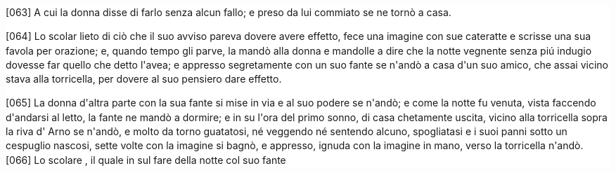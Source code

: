   </q>
  <a name="p08070063">
   [063]
  </a>
  A cui la
  <name persref="elena" type="person">
   donna
  </name>
  disse di farlo senza alcun fallo; e preso da lui commiato se ne torn&ograve; a casa.
 </p>
 <p>
  <a name="p08070064">
   [064]
  </a>
  Lo
  <name persref="rinieri" type="person">
   scolar
  </name>
  lieto di ci&ograve; che il suo avviso pareva dovere avere effetto, fece una imagine con sue cateratte e scrisse una sua favola per orazione; e, quando tempo gli parve, la mand&ograve; alla
  <name persref="elena" type="person">
   donna
  </name>
  e mandolle a dire che la notte vegnente senza pi&uacute; indugio dovesse far quello che detto l'avea; e appresso segretamente con un suo
  <name persref="fanteuomo-0807" type="person">
   fante
  </name>
  se n'and&ograve; a casa d'un suo amico, che assai vicino stava alla torricella, per dovere al suo pensiero dare effetto.
 </p>
 <p>
  <a name="p08070065">
   [065]
  </a>
  La
  <name persref="elena" type="person">
   donna
  </name>
  d'altra parte con la sua
  <name persref="fantedonna-0807" type="person">
   fante
  </name>
  si mise in via e al suo podere se n'and&ograve;; e come la notte fu venuta, vista faccendo d'andarsi al letto, la fante ne mand&ograve; a dormire; e in su l'ora del primo sonno, di casa chetamente uscita, vicino alla torricella sopra la riva d'
  <name placeref="arno" type="place">
   Arno
  </name>
  se n'and&ograve;, e molto da torno guatatosi, n&eacute; veggendo n&eacute; sentendo alcuno, spogliatasi e i suoi panni sotto un cespuglio nascosi, sette volte con la imagine si bagn&ograve;, e appresso, ignuda con la imagine in mano, verso la torricella n'and&ograve;.
  <a name="p08070066">
   [066]
  </a>
  Lo
  <name persref="rinieri" type="person">
   scolare
  </name>
  , il quale in sul fare della notte col suo
  <name persref="fanteuomo-0807" type="person">
   fante
  </name>